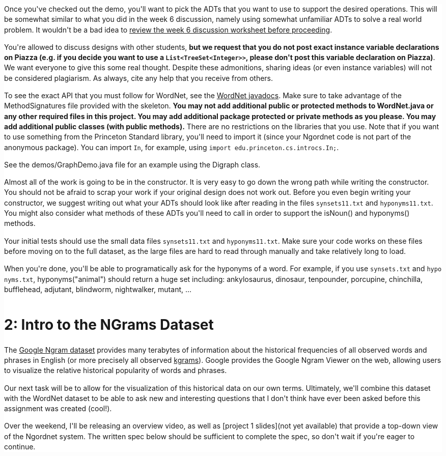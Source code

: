 Once you've checked out the demo, you'll want to pick the ADTs that you want to use to support the desired operations. This will be somewhat similar to what you did in the week 6 discussion, namely using somewhat unfamiliar ADTs to solve a real world problem. It wouldn't be a bad idea to [review the week 6 discussion worksheet before proceeding](http://berkeley-cs61b.github.io/public_html/materials/discussion/discussion6.pdf).

You're allowed to discuss designs with other students, **but we request that you do not post exact instance variable declarations on Piazza (e.g. if you decide you want to use a `List<TreeSet<Integer>>`, please don't post this variable declaration on Piazza)**. We want everyone to give this some real thought. Despite these admonitions, sharing ideas (or even instance variables) will not be considered plagiarism. As always, cite any help that you receive from others.

To see the exact API that you must follow for WordNet, see the [WordNet javadocs](javadocs/index.html?ngordnet/WordNet.html). Make sure to take advantage of the MethodSignatures file provided with the skeleton. **You may not add additional public or protected methods to WordNet.java or any other required files in this project. You may add additional package protected or private methods as you please. You may add additional public classes (with public methods).** There are no restrictions on the libraries that you use. Note that if you want to use something from the Princeton Standard library, you'll need to import it (since your Ngordnet code is not part of the anonymous package). You can import `In`, for example, using `import edu.princeton.cs.introcs.In;`.

See the demos/GraphDemo.java file for an example using the Digraph class. 

Almost all of the work is going to be in the constructor. It is very easy to go down the wrong path while writing the constructor. You should not be afraid to scrap your work if your original design does not work out. Before you even begin writing your constructor, we suggest writing out what your ADTs should look like after reading in the files ```synsets11.txt``` and ```hyponyms11.txt```. You might also consider what methods of these ADTs you'll need to call in order to support the isNoun() and hyponyms() methods.

Your initial tests should use the small data files `synsets11.txt` and `hyponyms11.txt`. Make sure your code works on these files before moving on to the full dataset, as the large files are hard to read through manually and take relatively long to load.

When you're done, you'll be able to programatically ask for the hyponyms of a word. For example, if you use `synsets.txt` and `hyponyms.txt`, hyponyms("animal") should return a huge set including: ankylosaurus, dinosaur, tenpounder, porcupine, chinchilla, bufflehead, adjutant, blindworm, nightwalker, mutant, ... 

2: Intro to the NGrams Dataset
=====

The [Google Ngram dataset](http://storage.googleapis.com/books/ngrams/books/datasetsv2.html) provides many terabytes of information about the historical frequencies of all observed words and phrases in English (or more precisely all observed [kgrams](http://en.wikipedia.org/wiki/N-gram)). Google provides the Google Ngram Viewer on the web, allowing users to visualize the relative historical popularity of words and phrases.

Our next task will be to allow for the visualization of this historical data on our own terms. Ultimately, we'll combine this dataset with the WordNet dataset to be able to ask new and interesting questions that I don't think have ever been asked before this assignment was created (cool!). 

Over the weekend, I'll be releasing an overview video, as well as [project 1 slides](not yet available) that provide a top-down view of the Ngordnet system. The written spec below should be sufficient to complete the spec, so don't wait if you're eager to continue.
